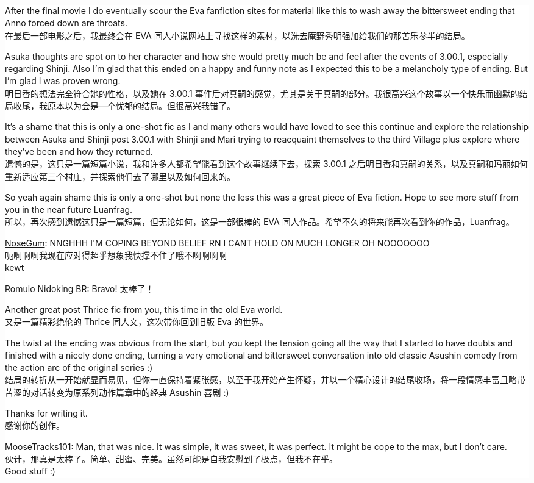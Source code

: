 After the final movie I do eventually scour the Eva fanfiction sites for material like this to wash away the bittersweet ending that Anno forced down are throats.  
在最后一部电影之后，我最终会在 EVA 同人小说网站上寻找这样的素材，以洗去庵野秀明强加给我们的那苦乐参半的结局。  
  
Asuka thoughts are spot on to her character and how she would pretty much be and feel after the events of 3.00.1, especially regarding Shinji. Also I’m glad that this ended on a happy and funny note as I expected this to be a melancholy type of ending. But I’m glad I was proven wrong.  
明日香的想法完全符合她的性格，以及她在 3.00.1 事件后对真嗣的感觉，尤其是关于真嗣的部分。我很高兴这个故事以一个快乐而幽默的结局收尾，我原本以为会是一个忧郁的结局。但很高兴我错了。  
  
It’s a shame that this is only a one-shot fic as I and many others would have loved to see this continue and explore the relationship between Asuka and Shinji post 3.00.1 with Shinji and Mari trying to reacquaint themselves to the third Village plus explore where they’ve been and how they returned.  
遗憾的是，这只是一篇短篇小说，我和许多人都希望能看到这个故事继续下去，探索 3.00.1 之后明日香和真嗣的关系，以及真嗣和玛丽如何重新适应第三个村庄，并探索他们去了哪里以及如何回来的。  
  
So yeah again shame this is only a one-shot but none the less this was a great piece of Eva fiction. Hope to see more stuff from you in the near future Luanfrag.  
所以，再次感到遗憾这只是一篇短篇，但无论如何，这是一部很棒的 EVA 同人作品。希望不久的将来能再次看到你的作品，Luanfrag。

[NoseGum](https://www.fanfiction.net/u/14961104/NoseGum): NNGHHH I'M COPING BEYOND BELIEF RN I CANT HOLD ON MUCH LONGER OH NOOOOOOO  
呃啊啊啊我现在应对得超乎想象我快撑不住了哦不啊啊啊啊  
kewt

[Romulo Nidoking BR](https://www.fanfiction.net/u/109777/Romulo-Nidoking-BR): Bravo! 太棒了！  
  
Another great post Thrice fic from you, this time in the old Eva world.  
又是一篇精彩绝伦的 Thrice 同人文，这次带你回到旧版 Eva 的世界。  
  
The twist at the ending was obvious from the start, but you kept the tension going all the way that I started to have doubts and finished with a nicely done ending, turning a very emotional and bittersweet conversation into old classic Asushin comedy from the action arc of the original series :)  
结局的转折从一开始就显而易见，但你一直保持着紧张感，以至于我开始产生怀疑，并以一个精心设计的结尾收场，将一段情感丰富且略带苦涩的对话转变为原系列动作篇章中的经典 Asushin 喜剧 :)  
  
Thanks for writing it.  
感谢你的创作。

[MooseTracks101](https://www.fanfiction.net/u/15131552/MooseTracks101): Man, that was nice. It was simple, it was sweet, it was perfect. It might be cope to the max, but I don’t care.  
伙计，那真是太棒了。简单、甜蜜、完美。虽然可能是自我安慰到了极点，但我不在乎。  
Good stuff :)